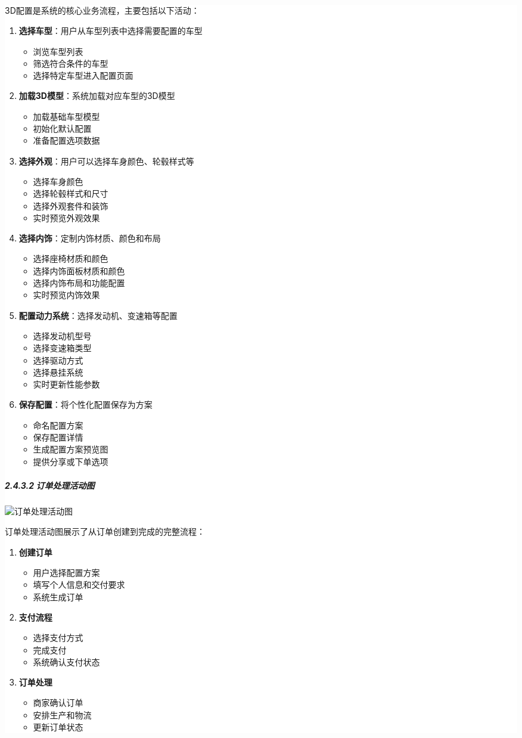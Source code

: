 3D配置是系统的核心业务流程，主要包括以下活动：

1. **选择车型**：用户从车型列表中选择需要配置的车型
   - 浏览车型列表
   - 筛选符合条件的车型
   - 选择特定车型进入配置页面

2. **加载3D模型**：系统加载对应车型的3D模型
   - 加载基础车型模型
   - 初始化默认配置
   - 准备配置选项数据

3. **选择外观**：用户可以选择车身颜色、轮毂样式等
   - 选择车身颜色
   - 选择轮毂样式和尺寸
   - 选择外观套件和装饰
   - 实时预览外观效果

4. **选择内饰**：定制内饰材质、颜色和布局
   - 选择座椅材质和颜色
   - 选择内饰面板材质和颜色
   - 选择内饰布局和功能配置
   - 实时预览内饰效果

5. **配置动力系统**：选择发动机、变速箱等配置
   - 选择发动机型号
   - 选择变速箱类型
   - 选择驱动方式
   - 选择悬挂系统
   - 实时更新性能参数

6. **保存配置**：将个性化配置保存为方案
   - 命名配置方案
   - 保存配置详情
   - 生成配置方案预览图
   - 提供分享或下单选项

##### 2.4.3.2 订单处理活动图
![订单处理活动图](./docs/diagrams/activity-order-process.svg)

订单处理活动图展示了从订单创建到完成的完整流程：

1. **创建订单**
   - 用户选择配置方案
   - 填写个人信息和交付要求
   - 系统生成订单

2. **支付流程**
   - 选择支付方式
   - 完成支付
   - 系统确认支付状态

3. **订单处理**
   - 商家确认订单
   - 安排生产和物流
   - 更新订单状态
